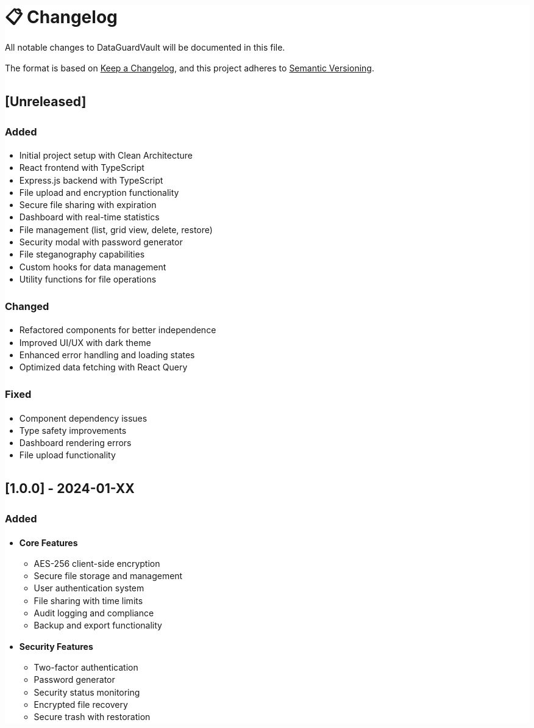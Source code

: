 # 📋 Changelog

All notable changes to DataGuardVault will be documented in this file.

The format is based on [Keep a Changelog](https://keepachangelog.com/en/1.0.0/),
and this project adheres to [Semantic Versioning](https://semver.org/spec/v2.0.0.html).

## [Unreleased]

### Added
- Initial project setup with Clean Architecture
- React frontend with TypeScript
- Express.js backend with TypeScript
- File upload and encryption functionality
- Secure file sharing with expiration
- Dashboard with real-time statistics
- File management (list, grid view, delete, restore)
- Security modal with password generator
- File steganography capabilities
- Custom hooks for data management
- Utility functions for file operations

### Changed
- Refactored components for better independence
- Improved UI/UX with dark theme
- Enhanced error handling and loading states
- Optimized data fetching with React Query

### Fixed
- Component dependency issues
- Type safety improvements
- Dashboard rendering errors
- File upload functionality

## [1.0.0] - 2024-01-XX

### Added
- **Core Features**
  - AES-256 client-side encryption
  - Secure file storage and management
  - User authentication system
  - File sharing with time limits
  - Audit logging and compliance
  - Backup and export functionality

- **Security Features**
  - Two-factor authentication
  - Password generator
  - Security status monitoring
  - Encrypted file recovery
  - Secure trash with restoration
